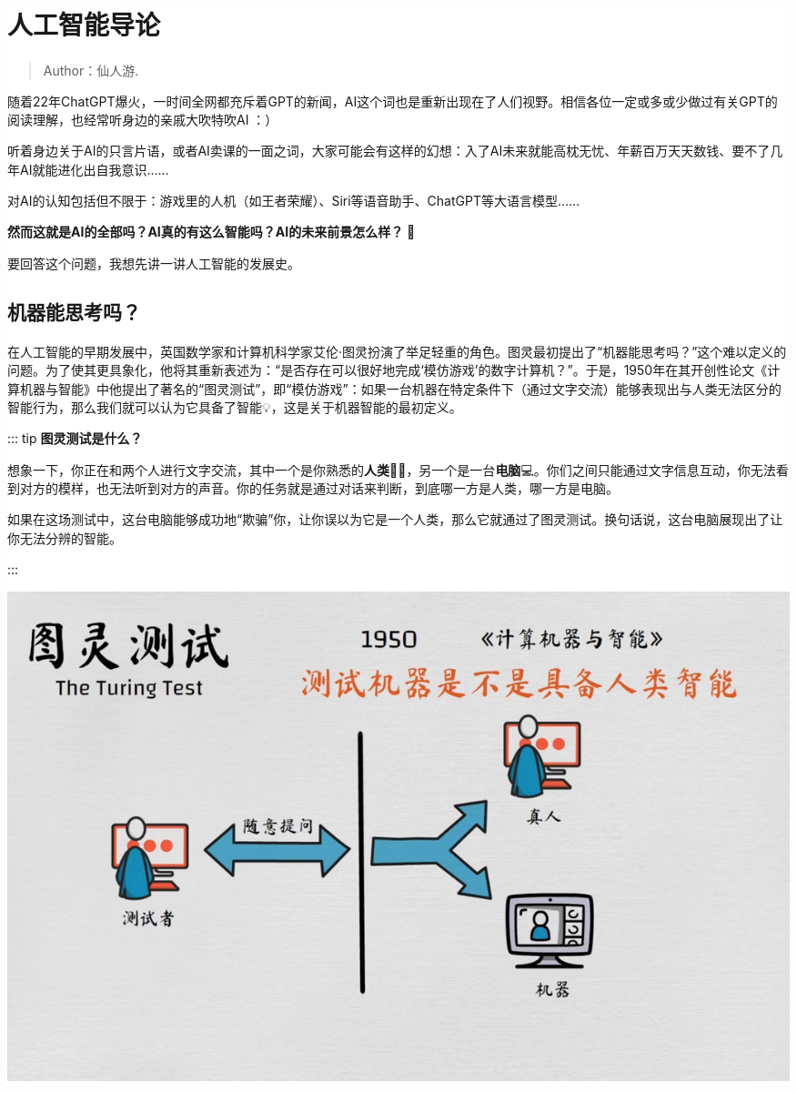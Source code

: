 # 人工智能导论

> Author：仙人游.

随着22年ChatGPT爆火，一时间全网都充斥着GPT的新闻，AI这个词也是重新出现在了人们视野。相信各位一定或多或少做过有关GPT的阅读理解，也经常听身边的亲戚大吹特吹AI ：）

听着身边关于AI的只言片语，或者AI卖课的一面之词，大家可能会有这样的幻想：入了AI未来就能高枕无忧、年薪百万天天数钱、要不了几年AI就能进化出自我意识……

对AI的认知包括但不限于：游戏里的人机（如王者荣耀）、Siri等语音助手、ChatGPT等大语言模型……

**然而这就是AI的全部吗？AI真的有这么智能吗？AI的未来前景怎么样？** 🤔

要回答这个问题，我想先讲一讲人工智能的发展史。

## 机器能思考吗？

在人工智能的早期发展中，英国数学家和计算机科学家艾伦·图灵扮演了举足轻重的角色。图灵最初提出了“机器能思考吗？”这个难以定义的问题。为了使其更具象化，他将其重新表述为：“是否存在可以很好地完成‘模仿游戏’的数字计算机？”。于是，1950年在其开创性论文《计算机器与智能》中他提出了著名的“图灵测试”，即“模仿游戏”：如果一台机器在特定条件下（通过文字交流）能够表现出与人类无法区分的智能行为，那么我们就可以认为它具备了智能💡，这是关于机器智能的最初定义。

::: tip **图灵测试是什么？**

想象一下，你正在和两个人进行文字交流，其中一个是你熟悉的**人类**🙋‍♂️，另一个是一台**电脑**💻。你们之间只能通过文字信息互动，你无法看到对方的模样，也无法听到对方的声音。你的任务就是通过对话来判断，到底哪一方是人类，哪一方是电脑。

如果在这场测试中，这台电脑能够成功地“欺骗”你，让你误以为它是一个人类，那么它就通过了图灵测试。换句话说，这台电脑展现出了让你无法分辨的智能。

:::

![图灵测试](static\图灵测试.png)
